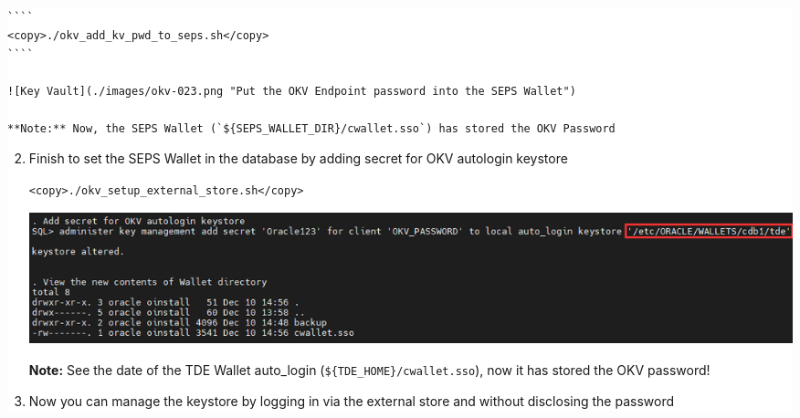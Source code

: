     ````
    <copy>./okv_add_kv_pwd_to_seps.sh</copy>
    ````

    ![Key Vault](./images/okv-023.png "Put the OKV Endpoint password into the SEPS Wallet")

    **Note:** Now, the SEPS Wallet (`${SEPS_WALLET_DIR}/cwallet.sso`) has stored the OKV Password

2. Finish to set the SEPS Wallet in the database by adding secret for OKV autologin keystore

    ````
    <copy>./okv_setup_external_store.sh</copy>
    ````

    ![Key Vault](./images/okv-024.png "Set the SEPS Wallet in the database")

    **Note:** See the date of the TDE Wallet auto_login (`${TDE_HOME}/cwallet.sso`), now it has stored the OKV password!

3. Now you can manage the keystore by logging in via the external store and without disclosing the password
